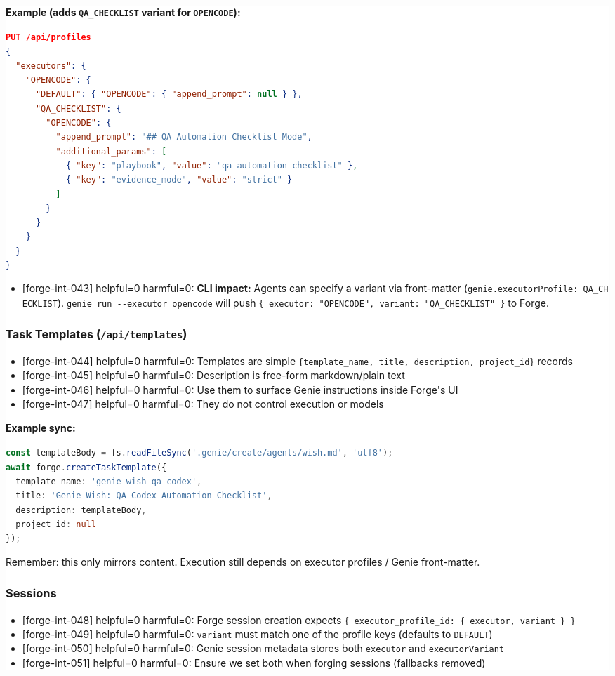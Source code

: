 **Example (adds `QA_CHECKLIST` variant for `OPENCODE`):**
```json
PUT /api/profiles
{
  "executors": {
    "OPENCODE": {
      "DEFAULT": { "OPENCODE": { "append_prompt": null } },
      "QA_CHECKLIST": {
        "OPENCODE": {
          "append_prompt": "## QA Automation Checklist Mode",
          "additional_params": [
            { "key": "playbook", "value": "qa-automation-checklist" },
            { "key": "evidence_mode", "value": "strict" }
          ]
        }
      }
    }
  }
}
```

- [forge-int-043] helpful=0 harmful=0: **CLI impact:** Agents can specify a variant via front-matter (`genie.executorProfile: QA_CHECKLIST`). `genie run --executor opencode` will push `{ executor: "OPENCODE", variant: "QA_CHECKLIST" }` to Forge.

### Task Templates (`/api/templates`)

- [forge-int-044] helpful=0 harmful=0: Templates are simple `{template_name, title, description, project_id}` records
- [forge-int-045] helpful=0 harmful=0: Description is free-form markdown/plain text
- [forge-int-046] helpful=0 harmful=0: Use them to surface Genie instructions inside Forge's UI
- [forge-int-047] helpful=0 harmful=0: They do not control execution or models

**Example sync:**
```ts
const templateBody = fs.readFileSync('.genie/create/agents/wish.md', 'utf8');
await forge.createTaskTemplate({
  template_name: 'genie-wish-qa-codex',
  title: 'Genie Wish: QA Codex Automation Checklist',
  description: templateBody,
  project_id: null
});
```

Remember: this only mirrors content. Execution still depends on executor profiles / Genie front-matter.

### Sessions

- [forge-int-048] helpful=0 harmful=0: Forge session creation expects `{ executor_profile_id: { executor, variant } }`
- [forge-int-049] helpful=0 harmful=0: `variant` must match one of the profile keys (defaults to `DEFAULT`)
- [forge-int-050] helpful=0 harmful=0: Genie session metadata stores both `executor` and `executorVariant`
- [forge-int-051] helpful=0 harmful=0: Ensure we set both when forging sessions (fallbacks removed)
